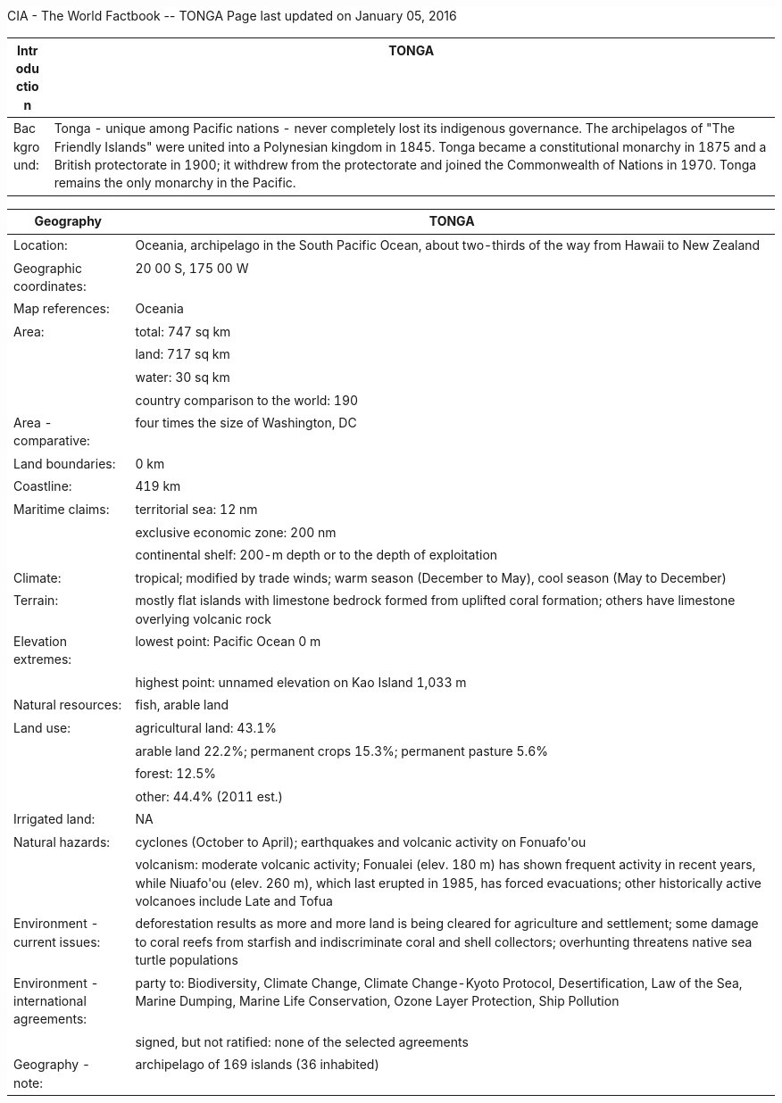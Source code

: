 CIA - The World Factbook --   TONGA 
Page last updated on January 05, 2016

| Introduction | TONGA |
| --- | --- |
| Background: | Tonga - unique among Pacific nations - never completely lost its indigenous governance. The archipelagos of "The Friendly Islands" were united into a Polynesian kingdom in 1845. Tonga became a constitutional monarchy in 1875 and a British protectorate in 1900; it withdrew from the protectorate and joined the Commonwealth of Nations in 1970. Tonga remains the only monarchy in the Pacific. |

| Geography | TONGA |
| --- | --- |
| Location: | Oceania, archipelago in the South Pacific Ocean, about two-thirds of the way from Hawaii to New Zealand |
| Geographic coordinates: | 20 00 S, 175 00 W |
| Map references: | Oceania |
| Area: | total: 747 sq km |
| | land: 717 sq km |
| | water: 30 sq km |
| | country comparison to the world:  190 |
| Area - comparative: | four times the size of Washington, DC |
| Land boundaries: | 0 km |
| Coastline: | 419 km |
| Maritime claims: | territorial sea: 12 nm |
| | exclusive economic zone: 200 nm |
| | continental shelf: 200-m depth or to the depth of exploitation |
| Climate: | tropical; modified by trade winds; warm season (December to May), cool season (May to December) |
| Terrain: | mostly flat islands with limestone bedrock formed from uplifted coral formation; others have limestone overlying volcanic rock |
| Elevation extremes: | lowest point: Pacific Ocean 0 m |
| | highest point: unnamed elevation on Kao Island 1,033 m |
| Natural resources: | fish, arable land |
| Land use: | agricultural land: 43.1% |
| | arable land 22.2%; permanent crops 15.3%; permanent pasture 5.6% |
| | forest: 12.5% |
| | other: 44.4% (2011 est.) |
| Irrigated land: | NA |
| Natural hazards: | cyclones (October to April); earthquakes and volcanic activity on Fonuafo'ou |
| | volcanism: moderate volcanic activity; Fonualei (elev. 180 m) has shown frequent activity in recent years, while Niuafo'ou (elev. 260 m), which last erupted in 1985, has forced evacuations; other historically active volcanoes include Late and Tofua |
| Environment - current issues: | deforestation results as more and more land is being cleared for agriculture and settlement; some damage to coral reefs from starfish and indiscriminate coral and shell collectors; overhunting threatens native sea turtle populations |
| Environment - international agreements: | party to: Biodiversity, Climate Change, Climate Change-Kyoto Protocol, Desertification, Law of the Sea, Marine Dumping, Marine Life Conservation, Ozone Layer Protection, Ship Pollution |
| | signed, but not ratified: none of the selected agreements |
| Geography - note: | archipelago of 169 islands (36 inhabited) |
